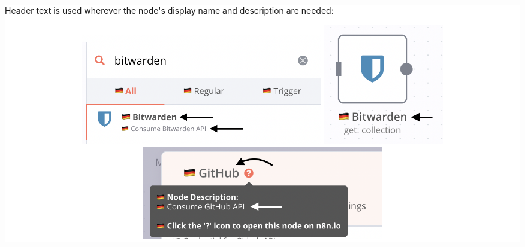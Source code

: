 Header text is used wherever the node's display name and description are needed:

<p align="center">
    <img src="img/header1.png" width="400">
    <img src="img/header2.png" width="200">
    <img src="img/header3.png" width="400">
</p>
